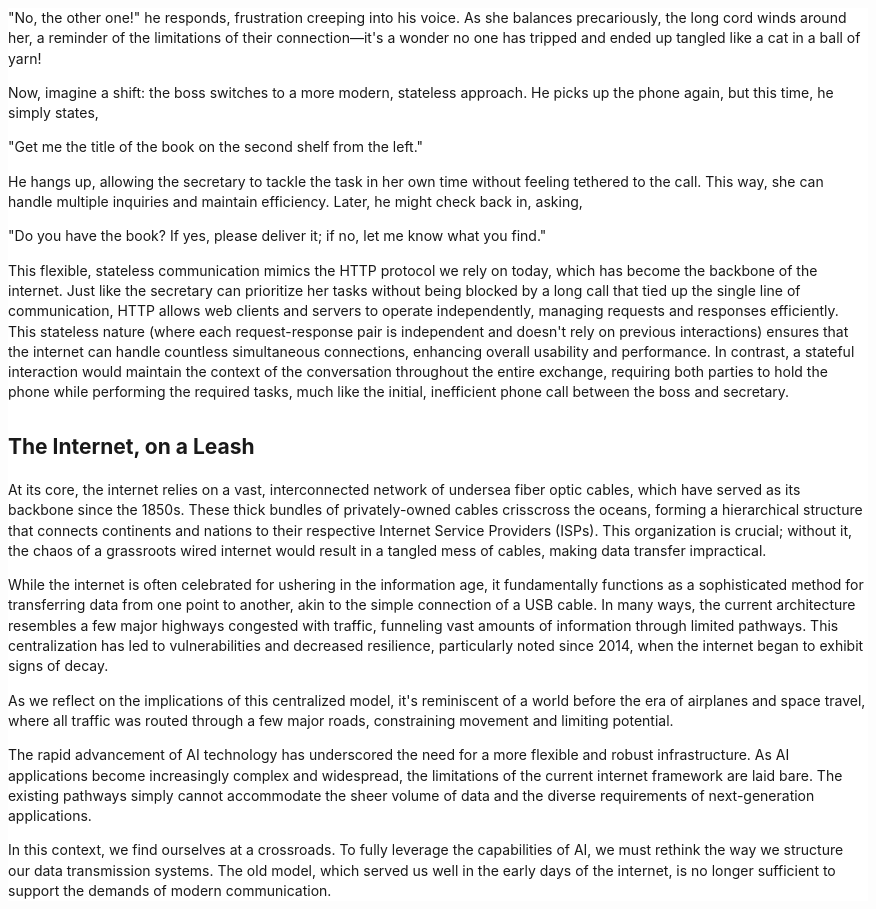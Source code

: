 "No, the other one!" he responds, frustration creeping into his voice. As she balances precariously, the long cord winds around her, a reminder of the limitations of their connection—it's a wonder no one has tripped and ended up tangled like a cat in a ball of yarn!

Now, imagine a shift: the boss switches to a more modern, stateless approach. He picks up the phone again, but this time, he simply states,

"Get me the title of the book on the second shelf from the left."

He hangs up, allowing the secretary to tackle the task in her own time without feeling tethered to the call. This way, she can handle multiple inquiries and maintain efficiency. Later, he might check back in, asking,

"Do you have the book? If yes, please deliver it; if no, let me know what you find."

This flexible, stateless communication mimics the HTTP protocol we rely on today, which has become the backbone of the internet. Just like the secretary can prioritize her tasks without being blocked by a long call that tied up the single line of communication, HTTP allows web clients and servers to operate independently, managing requests and responses efficiently. This stateless nature (where each request-response pair is independent and doesn't rely on previous interactions) ensures that the internet can handle countless simultaneous connections, enhancing overall usability and performance. In contrast, a stateful interaction would maintain the context of the conversation throughout the entire exchange, requiring both parties to hold the phone while performing the required tasks, much like the initial, inefficient phone call between the boss and secretary.

## The Internet, on a Leash

At its core, the internet relies on a vast, interconnected network of undersea fiber optic cables, which have served as its backbone since the 1850s. These thick bundles of privately-owned cables crisscross the oceans, forming a hierarchical structure that connects continents and nations to their respective Internet Service Providers (ISPs). This organization is crucial; without it, the chaos of a grassroots wired internet would result in a tangled mess of cables, making data transfer impractical.

While the internet is often celebrated for ushering in the information age, it fundamentally functions as a sophisticated method for transferring data from one point to another, akin to the simple connection of a USB cable. In many ways, the current architecture resembles a few major highways congested with traffic, funneling vast amounts of information through limited pathways. This centralization has led to vulnerabilities and decreased resilience, particularly noted since 2014, when the internet began to exhibit signs of decay.

As we reflect on the implications of this centralized model, it's reminiscent of a world before the era of airplanes and space travel, where all traffic was routed through a few major roads, constraining movement and limiting potential.

The rapid advancement of AI technology has underscored the need for a more flexible and robust infrastructure. As AI applications become increasingly complex and widespread, the limitations of the current internet framework are laid bare. The existing pathways simply cannot accommodate the sheer volume of data and the diverse requirements of next-generation applications.

In this context, we find ourselves at a crossroads. To fully leverage the capabilities of AI, we must rethink the way we structure our data transmission systems. The old model, which served us well in the early days of the internet, is no longer sufficient to support the demands of modern communication.

